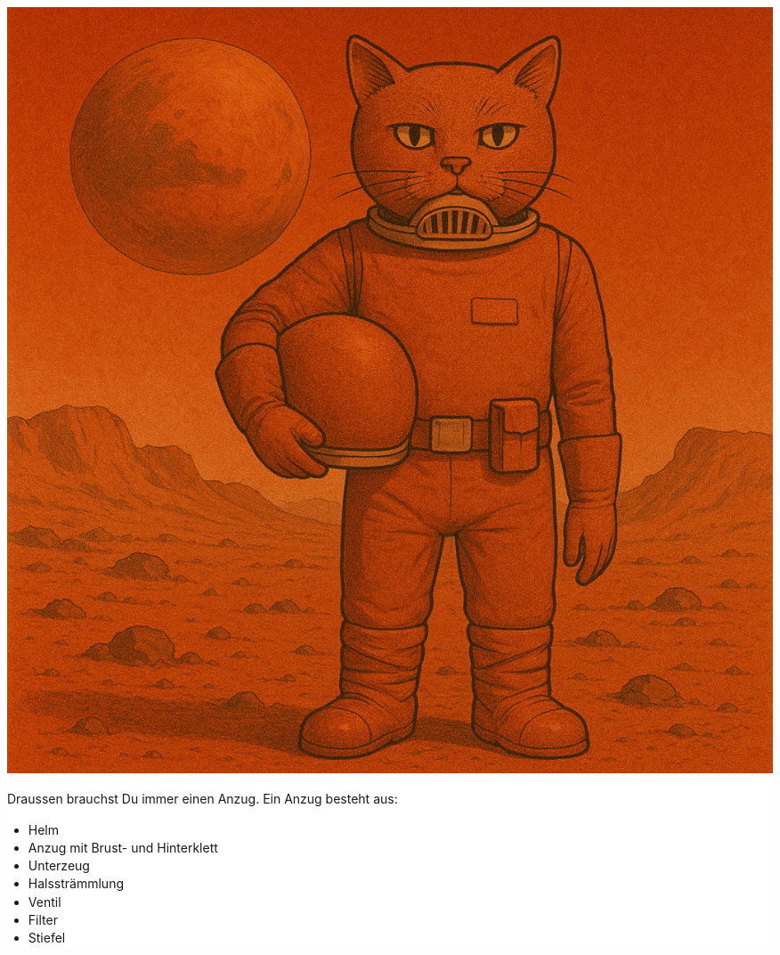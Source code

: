 ![anzug-12.png](../_images/technologie/militaerische-ausruestung/anzuege/anzug-12.png)

Draussen brauchst Du immer einen Anzug. Ein Anzug besteht aus:

* Helm
* Anzug mit Brust- und Hinterklett
* Unterzeug
* Halssträmmlung
* Ventil
* Filter
* Stiefel
